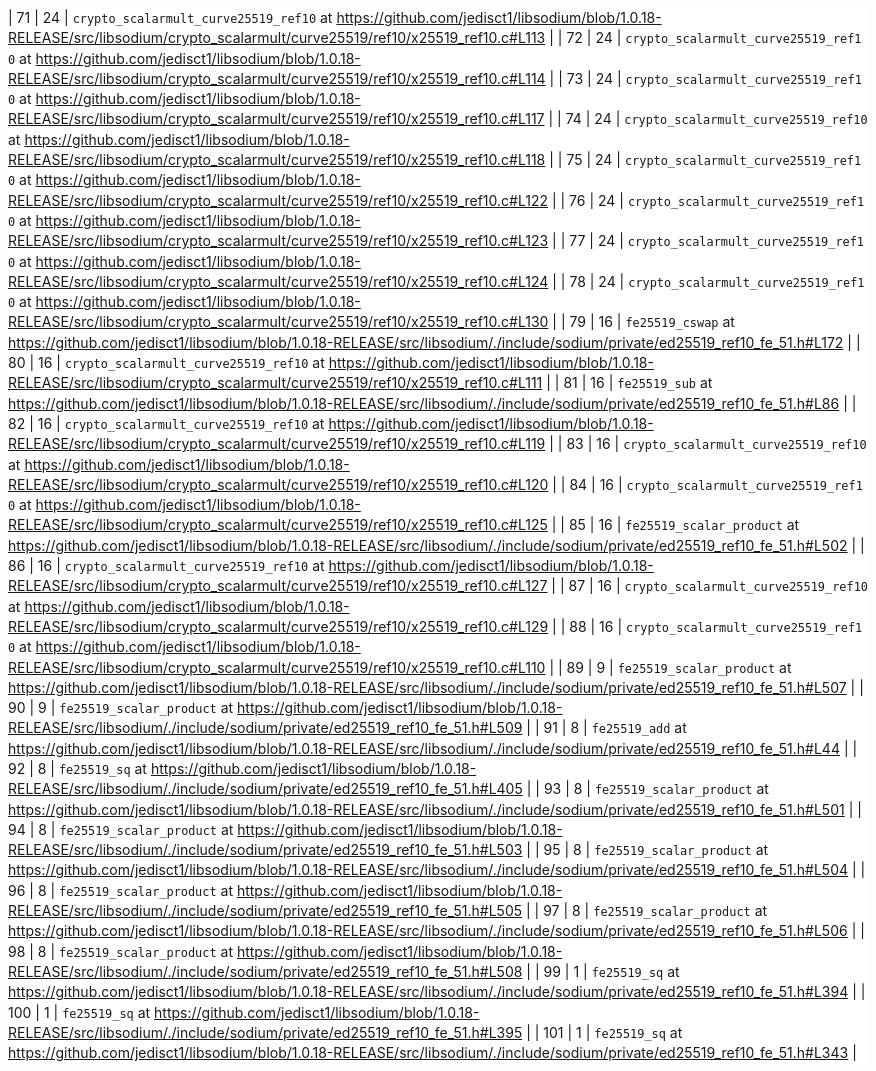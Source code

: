 |  71 |    24 | `crypto_scalarmult_curve25519_ref10` at https://github.com/jedisct1/libsodium/blob/1.0.18-RELEASE/src/libsodium/crypto_scalarmult/curve25519/ref10/x25519_ref10.c#L113 |
|  72 |    24 | `crypto_scalarmult_curve25519_ref10` at https://github.com/jedisct1/libsodium/blob/1.0.18-RELEASE/src/libsodium/crypto_scalarmult/curve25519/ref10/x25519_ref10.c#L114 |
|  73 |    24 | `crypto_scalarmult_curve25519_ref10` at https://github.com/jedisct1/libsodium/blob/1.0.18-RELEASE/src/libsodium/crypto_scalarmult/curve25519/ref10/x25519_ref10.c#L117 |
|  74 |    24 | `crypto_scalarmult_curve25519_ref10` at https://github.com/jedisct1/libsodium/blob/1.0.18-RELEASE/src/libsodium/crypto_scalarmult/curve25519/ref10/x25519_ref10.c#L118 |
|  75 |    24 | `crypto_scalarmult_curve25519_ref10` at https://github.com/jedisct1/libsodium/blob/1.0.18-RELEASE/src/libsodium/crypto_scalarmult/curve25519/ref10/x25519_ref10.c#L122 |
|  76 |    24 | `crypto_scalarmult_curve25519_ref10` at https://github.com/jedisct1/libsodium/blob/1.0.18-RELEASE/src/libsodium/crypto_scalarmult/curve25519/ref10/x25519_ref10.c#L123 |
|  77 |    24 | `crypto_scalarmult_curve25519_ref10` at https://github.com/jedisct1/libsodium/blob/1.0.18-RELEASE/src/libsodium/crypto_scalarmult/curve25519/ref10/x25519_ref10.c#L124 |
|  78 |    24 | `crypto_scalarmult_curve25519_ref10` at https://github.com/jedisct1/libsodium/blob/1.0.18-RELEASE/src/libsodium/crypto_scalarmult/curve25519/ref10/x25519_ref10.c#L130 |
|  79 |    16 | `fe25519_cswap` at https://github.com/jedisct1/libsodium/blob/1.0.18-RELEASE/src/libsodium/./include/sodium/private/ed25519_ref10_fe_51.h#L172                         |
|  80 |    16 | `crypto_scalarmult_curve25519_ref10` at https://github.com/jedisct1/libsodium/blob/1.0.18-RELEASE/src/libsodium/crypto_scalarmult/curve25519/ref10/x25519_ref10.c#L111 |
|  81 |    16 | `fe25519_sub` at https://github.com/jedisct1/libsodium/blob/1.0.18-RELEASE/src/libsodium/./include/sodium/private/ed25519_ref10_fe_51.h#L86                            |
|  82 |    16 | `crypto_scalarmult_curve25519_ref10` at https://github.com/jedisct1/libsodium/blob/1.0.18-RELEASE/src/libsodium/crypto_scalarmult/curve25519/ref10/x25519_ref10.c#L119 |
|  83 |    16 | `crypto_scalarmult_curve25519_ref10` at https://github.com/jedisct1/libsodium/blob/1.0.18-RELEASE/src/libsodium/crypto_scalarmult/curve25519/ref10/x25519_ref10.c#L120 |
|  84 |    16 | `crypto_scalarmult_curve25519_ref10` at https://github.com/jedisct1/libsodium/blob/1.0.18-RELEASE/src/libsodium/crypto_scalarmult/curve25519/ref10/x25519_ref10.c#L125 |
|  85 |    16 | `fe25519_scalar_product` at https://github.com/jedisct1/libsodium/blob/1.0.18-RELEASE/src/libsodium/./include/sodium/private/ed25519_ref10_fe_51.h#L502                |
|  86 |    16 | `crypto_scalarmult_curve25519_ref10` at https://github.com/jedisct1/libsodium/blob/1.0.18-RELEASE/src/libsodium/crypto_scalarmult/curve25519/ref10/x25519_ref10.c#L127 |
|  87 |    16 | `crypto_scalarmult_curve25519_ref10` at https://github.com/jedisct1/libsodium/blob/1.0.18-RELEASE/src/libsodium/crypto_scalarmult/curve25519/ref10/x25519_ref10.c#L129 |
|  88 |    16 | `crypto_scalarmult_curve25519_ref10` at https://github.com/jedisct1/libsodium/blob/1.0.18-RELEASE/src/libsodium/crypto_scalarmult/curve25519/ref10/x25519_ref10.c#L110 |
|  89 |     9 | `fe25519_scalar_product` at https://github.com/jedisct1/libsodium/blob/1.0.18-RELEASE/src/libsodium/./include/sodium/private/ed25519_ref10_fe_51.h#L507                |
|  90 |     9 | `fe25519_scalar_product` at https://github.com/jedisct1/libsodium/blob/1.0.18-RELEASE/src/libsodium/./include/sodium/private/ed25519_ref10_fe_51.h#L509                |
|  91 |     8 | `fe25519_add` at https://github.com/jedisct1/libsodium/blob/1.0.18-RELEASE/src/libsodium/./include/sodium/private/ed25519_ref10_fe_51.h#L44                            |
|  92 |     8 | `fe25519_sq` at https://github.com/jedisct1/libsodium/blob/1.0.18-RELEASE/src/libsodium/./include/sodium/private/ed25519_ref10_fe_51.h#L405                            |
|  93 |     8 | `fe25519_scalar_product` at https://github.com/jedisct1/libsodium/blob/1.0.18-RELEASE/src/libsodium/./include/sodium/private/ed25519_ref10_fe_51.h#L501                |
|  94 |     8 | `fe25519_scalar_product` at https://github.com/jedisct1/libsodium/blob/1.0.18-RELEASE/src/libsodium/./include/sodium/private/ed25519_ref10_fe_51.h#L503                |
|  95 |     8 | `fe25519_scalar_product` at https://github.com/jedisct1/libsodium/blob/1.0.18-RELEASE/src/libsodium/./include/sodium/private/ed25519_ref10_fe_51.h#L504                |
|  96 |     8 | `fe25519_scalar_product` at https://github.com/jedisct1/libsodium/blob/1.0.18-RELEASE/src/libsodium/./include/sodium/private/ed25519_ref10_fe_51.h#L505                |
|  97 |     8 | `fe25519_scalar_product` at https://github.com/jedisct1/libsodium/blob/1.0.18-RELEASE/src/libsodium/./include/sodium/private/ed25519_ref10_fe_51.h#L506                |
|  98 |     8 | `fe25519_scalar_product` at https://github.com/jedisct1/libsodium/blob/1.0.18-RELEASE/src/libsodium/./include/sodium/private/ed25519_ref10_fe_51.h#L508                |
|  99 |     1 | `fe25519_sq` at https://github.com/jedisct1/libsodium/blob/1.0.18-RELEASE/src/libsodium/./include/sodium/private/ed25519_ref10_fe_51.h#L394                            |
| 100 |     1 | `fe25519_sq` at https://github.com/jedisct1/libsodium/blob/1.0.18-RELEASE/src/libsodium/./include/sodium/private/ed25519_ref10_fe_51.h#L395                            |
| 101 |     1 | `fe25519_sq` at https://github.com/jedisct1/libsodium/blob/1.0.18-RELEASE/src/libsodium/./include/sodium/private/ed25519_ref10_fe_51.h#L343                            |
